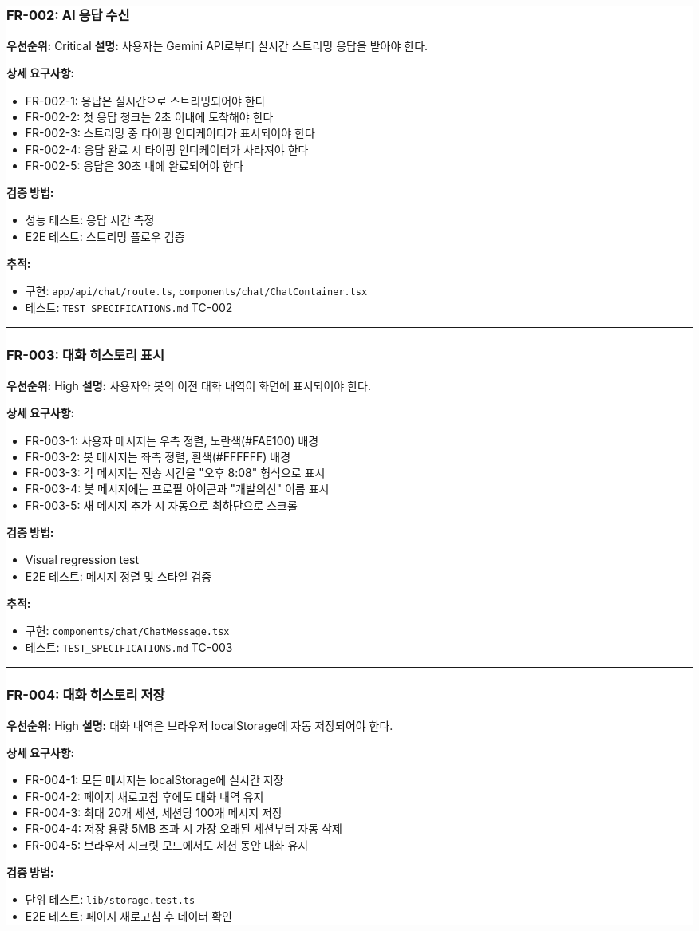 ### FR-002: AI 응답 수신
**우선순위:** Critical
**설명:** 사용자는 Gemini API로부터 실시간 스트리밍 응답을 받아야 한다.

**상세 요구사항:**
- FR-002-1: 응답은 실시간으로 스트리밍되어야 한다
- FR-002-2: 첫 응답 청크는 2초 이내에 도착해야 한다
- FR-002-3: 스트리밍 중 타이핑 인디케이터가 표시되어야 한다
- FR-002-4: 응답 완료 시 타이핑 인디케이터가 사라져야 한다
- FR-002-5: 응답은 30초 내에 완료되어야 한다

**검증 방법:**
- 성능 테스트: 응답 시간 측정
- E2E 테스트: 스트리밍 플로우 검증

**추적:**
- 구현: `app/api/chat/route.ts`, `components/chat/ChatContainer.tsx`
- 테스트: `TEST_SPECIFICATIONS.md` TC-002

---

### FR-003: 대화 히스토리 표시
**우선순위:** High
**설명:** 사용자와 봇의 이전 대화 내역이 화면에 표시되어야 한다.

**상세 요구사항:**
- FR-003-1: 사용자 메시지는 우측 정렬, 노란색(#FAE100) 배경
- FR-003-2: 봇 메시지는 좌측 정렬, 흰색(#FFFFFF) 배경
- FR-003-3: 각 메시지는 전송 시간을 "오후 8:08" 형식으로 표시
- FR-003-4: 봇 메시지에는 프로필 아이콘과 "개발의신" 이름 표시
- FR-003-5: 새 메시지 추가 시 자동으로 최하단으로 스크롤

**검증 방법:**
- Visual regression test
- E2E 테스트: 메시지 정렬 및 스타일 검증

**추적:**
- 구현: `components/chat/ChatMessage.tsx`
- 테스트: `TEST_SPECIFICATIONS.md` TC-003

---

### FR-004: 대화 히스토리 저장
**우선순위:** High
**설명:** 대화 내역은 브라우저 localStorage에 자동 저장되어야 한다.

**상세 요구사항:**
- FR-004-1: 모든 메시지는 localStorage에 실시간 저장
- FR-004-2: 페이지 새로고침 후에도 대화 내역 유지
- FR-004-3: 최대 20개 세션, 세션당 100개 메시지 저장
- FR-004-4: 저장 용량 5MB 초과 시 가장 오래된 세션부터 자동 삭제
- FR-004-5: 브라우저 시크릿 모드에서도 세션 동안 대화 유지

**검증 방법:**
- 단위 테스트: `lib/storage.test.ts`
- E2E 테스트: 페이지 새로고침 후 데이터 확인
